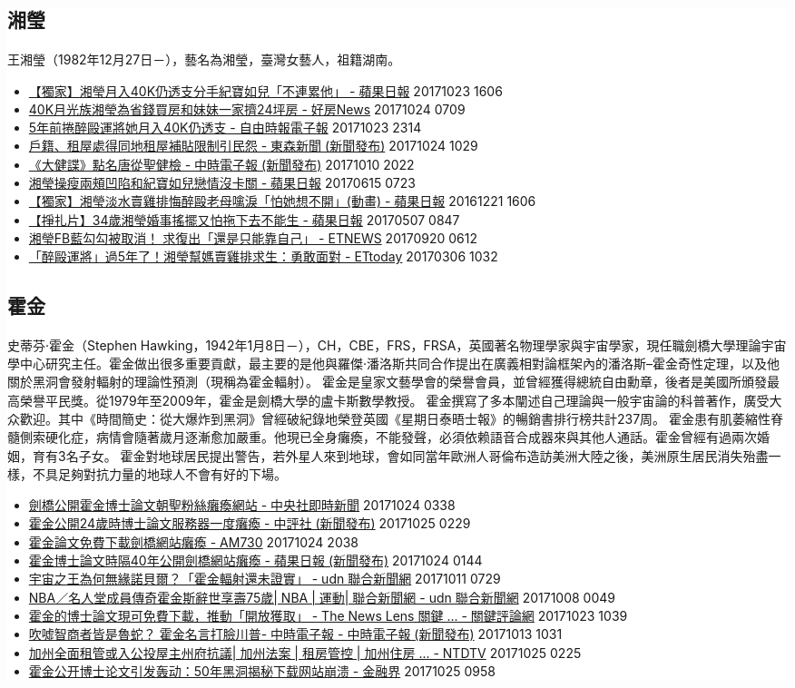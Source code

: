 ## 湘瑩

王湘瑩（1982年12月27日－），藝名為湘瑩，臺灣女藝人，祖籍湖南。
- [【獨家】湘瑩月入40K仍透支分手紀寶如兒「不連累他」 - 蘋果日報](http://www.appledaily.com.tw/realtimenews/article/new/20171024/1227530/ "【獨家】湘瑩月入40K仍透支分手紀寶如兒「不連累他」 - 蘋果日報") 20171023 1606
- [40K月光族湘瑩為省錢買房和妹妹一家擠24坪房 - 好房News](https://news.housefun.com.tw/news/article/326404176875.html "40K月光族湘瑩為省錢買房和妹妹一家擠24坪房 - 好房News") 20171024 0709
- [5年前捲醉毆運將她月入40K仍透支 - 自由時報電子報](http://ent.ltn.com.tw/news/breakingnews/2231544 "5年前捲醉毆運將她月入40K仍透支 - 自由時報電子報") 20171023 2314
- [戶籍、租屋處得同地租屋補貼限制引民怨 - 東森新聞 (新聞發布)](http://news.ebc.net.tw/news.php?nid=83486 "戶籍、租屋處得同地租屋補貼限制引民怨 - 東森新聞 (新聞發布)") 20171024 1029
- [《大健諜》點名唐從聖健檢 - 中時電子報 (新聞發布)](http://www.chinatimes.com/newspapers/20171011000545-260112 "《大健諜》點名唐從聖健檢 - 中時電子報 (新聞發布)") 20171010 2022
- [湘瑩操瘦兩頰凹陷和紀寶如兒戀情沒卡關 - 蘋果日報](http://www.appledaily.com.tw/realtimenews/article/new/20170615/1140776/ "湘瑩操瘦兩頰凹陷和紀寶如兒戀情沒卡關 - 蘋果日報") 20170615 0723
- [【獨家】湘瑩淡水賣雞排悔醉毆老母噙淚「怕她想不開」(動畫) - 蘋果日報](http://www.appledaily.com.tw/realtimenews/article/new/20161222/1017498/ "【獨家】湘瑩淡水賣雞排悔醉毆老母噙淚「怕她想不開」(動畫) - 蘋果日報") 20161221 1606
- [【掙扎片】34歲湘瑩婚事搖擺又怕拖下去不能生 - 蘋果日報](http://www.appledaily.com.tw/realtimenews/article/new/20170507/1113364/ "【掙扎片】34歲湘瑩婚事搖擺又怕拖下去不能生 - 蘋果日報") 20170507 0847
- [湘瑩FB藍勾勾被取消！ 求復出「還是只能靠自己」 - ETNEWS](https://star.ettoday.net/news/1014882?t=%E6%B9%98%E7%91%A9FB%E8%97%8D%E5%8B%BE%E5%8B%BE%E8%A2%AB%E5%8F%96%E6%B6%88%EF%BC%81%E3%80%80%E6%B1%82%E5%BE%A9%E5%87%BA%E3%80%8C%E9%82%84%E6%98%AF%E5%8F%AA%E8%83%BD%E9%9D%A0%E8%87%AA%E5%B7%B1%E3%80%8D "湘瑩FB藍勾勾被取消！ 求復出「還是只能靠自己」 - ETNEWS") 20170920 0612
- [「醉毆運將」過5年了！湘瑩幫媽賣雞排求生：勇敢面對 - ETtoday](https://star.ettoday.net/news/878861?t=%E3%80%8C%E9%86%89%E6%AF%86%E9%81%8B%E5%B0%87%E3%80%8D%E9%81%8E5%E5%B9%B4%E4%BA%86%EF%BC%81%E6%B9%98%E7%91%A9%E5%B9%AB%E5%AA%BD%E8%B3%A3%E9%9B%9E%E6%8E%92%E6%B1%82%E7%94%9F%EF%BC%9A%E5%8B%87%E6%95%A2%E9%9D%A2%E5%B0%8D "「醉毆運將」過5年了！湘瑩幫媽賣雞排求生：勇敢面對 - ETtoday") 20170306 1032

## 霍金

史蒂芬·霍金（Stephen Hawking，1942年1月8日－），CH，CBE，FRS，FRSA，英國著名物理學家與宇宙學家，現任職劍橋大學理論宇宙學中心研究主任。霍金做出很多重要貢獻，最主要的是他與羅傑·潘洛斯共同合作提出在廣義相對論框架內的潘洛斯–霍金奇性定理，以及他關於黑洞會發射輻射的理論性預測（現稱為霍金輻射）。
霍金是皇家文藝學會的榮譽會員，並曾經獲得總統自由勳章，後者是美國所頒發最高榮譽平民獎。從1979年至2009年，霍金是劍橋大學的盧卡斯數學教授。
霍金撰寫了多本闡述自己理論與一般宇宙論的科普著作，廣受大众歡迎。其中《時間簡史：從大爆炸到黑洞》曾經破紀錄地榮登英國《星期日泰晤士報》的暢銷書排行榜共計237周。
霍金患有肌萎縮性脊髓側索硬化症，病情會隨著歲月逐漸愈加嚴重。他現已全身癱瘓，不能發聲，必須依赖語音合成器來與其他人通話。霍金曾經有過兩次婚姻，育有3名子女。
霍金對地球居民提出警告，若外星人來到地球，會如同當年歐洲人哥倫布造訪美洲大陸之後，美洲原生居民消失殆盡一樣，不具足夠對抗力量的地球人不會有好的下場。
- [劍橋公開霍金博士論文朝聖粉絲癱瘓網站 - 中央社即時新聞](http://www.cna.com.tw/news/firstnews/201710240088-1.aspx "劍橋公開霍金博士論文朝聖粉絲癱瘓網站 - 中央社即時新聞") 20171024 0338
- [霍金公開24歲時博士論文服務器一度癱瘓 - 中評社 (新聞發布)](http://hk.crntt.com/doc/91_2670_104855621_1.html "霍金公開24歲時博士論文服務器一度癱瘓 - 中評社 (新聞發布)") 20171025 0229
- [霍金論文免費下載劍橋網站癱瘓 - AM730](https://www.am730.com.hk/news/%E6%96%B0%E8%81%9E/%E9%9C%8D%E9%87%91%E8%AB%96%E6%96%87%E5%85%8D%E8%B2%BB%E4%B8%8B%E8%BC%89-%E5%8A%8D%E6%A9%8B%E7%B6%B2%E7%AB%99%E7%99%B1%E7%98%93-100832 "霍金論文免費下載劍橋網站癱瘓 - AM730") 20171024 2038
- [霍金博士論文時隔40年公開劍橋網站癱瘓 - 蘋果日報 (新聞發布)](http://m.appledaily.com.tw/realtimenews/article/new/20171024/1227858 "霍金博士論文時隔40年公開劍橋網站癱瘓 - 蘋果日報 (新聞發布)") 20171024 0144
- [宇宙之王為何無緣諾貝爾？「霍金輻射還未證實」 - udn 聯合新聞網](https://udn.com/news/story/8758/2750551 "宇宙之王為何無緣諾貝爾？「霍金輻射還未證實」 - udn 聯合新聞網") 20171011 0729
- [NBA／名人堂成員傳奇霍金斯辭世享壽75歲| NBA | 運動| 聯合新聞網 - udn 聯合新聞網](https://udn.com/news/story/7002/2745684 "NBA／名人堂成員傳奇霍金斯辭世享壽75歲| NBA | 運動| 聯合新聞網 - udn 聯合新聞網") 20171008 0049
- [霍金的博士論文現可免費下載，推動「開放獲取」 - The News Lens 關鍵 ... - 關鍵評論網](https://hk.thenewslens.com/article/81710 "霍金的博士論文現可免費下載，推動「開放獲取」 - The News Lens 關鍵 ... - 關鍵評論網") 20171023 1039
- [吹噓智商者皆是魯蛇？ 霍金名言打臉川普- 中時電子報 - 中時電子報 (新聞發布)](http://www.chinatimes.com/realtimenews/20171013004907-260408 "吹噓智商者皆是魯蛇？ 霍金名言打臉川普- 中時電子報 - 中時電子報 (新聞發布)") 20171013 1031
- [加州全面租管或入公投屋主州府抗議| 加州法案 | 租房管控 | 加州住房 ... - NTDTV](http://www.ntdtv.com/xtr/b5/2017/10/25/a1348114.html "加州全面租管或入公投屋主州府抗議| 加州法案 | 租房管控 | 加州住房 ... - NTDTV") 20171025 0225
- [霍金公开博士论文引发轰动：50年黑洞揭秘下载网站崩溃 - 金融界](http://money.jrj.com.cn/2017/10/25173823283540.shtml "霍金公开博士论文引发轰动：50年黑洞揭秘下载网站崩溃 - 金融界") 20171025 0958
